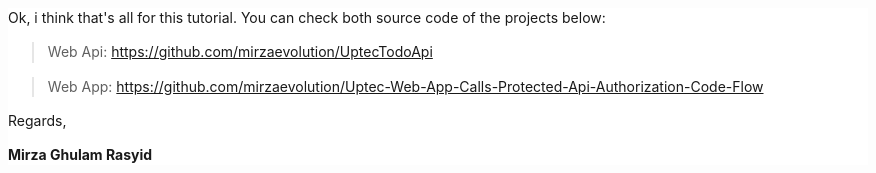 Ok, i think that's all for this tutorial. You can check both source code of the projects below:


> Web Api: https://github.com/mirzaevolution/UptecTodoApi

> Web App: https://github.com/mirzaevolution/Uptec-Web-App-Calls-Protected-Api-Authorization-Code-Flow


Regards,

**Mirza Ghulam Rasyid**